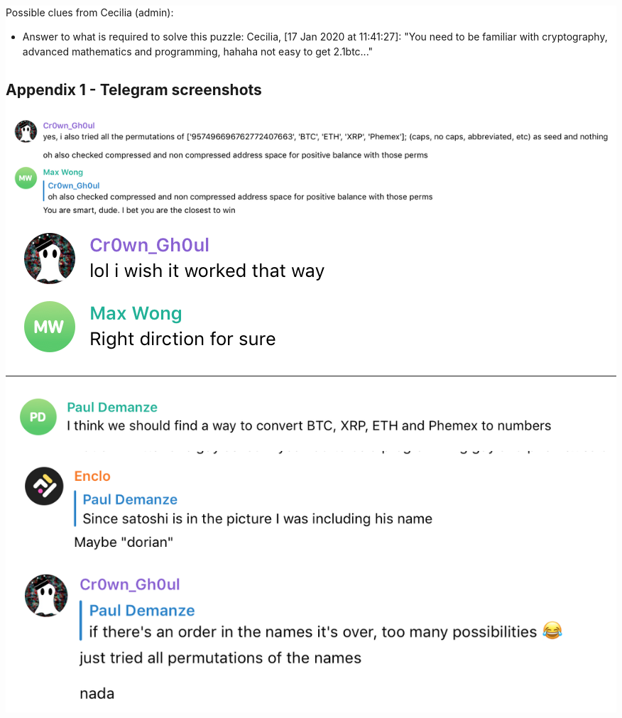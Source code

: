 Possible clues from Cecilia (admin):
- Answer to what is required to solve this puzzle:
  Cecilia, [17 Jan 2020 at 11:41:27]:
  "You need to be familiar with cryptography, advanced mathematics and programming, hahaha
  not easy to get 2.1btc..."

## Appendix 1 - Telegram screenshots

![telegram-1-0.png](./clues/telegram-1-0.png)
![telegram-1-1.png](./clues/telegram-1-1.png)

---

![telegram-2-0.png](./clues/telegram-2-0.png)
![telegram-2-1.png](./clues/telegram-2-1.png)
![telegram-2-2.png](./clues/telegram-2-2.png)